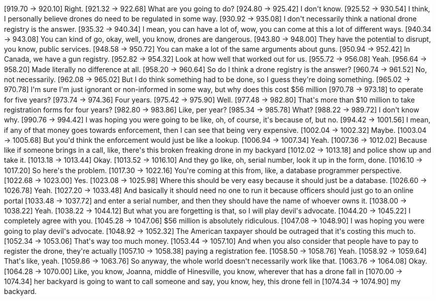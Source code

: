 [919.70 → 920.10] Right.
[921.32 → 922.68] What are you going to do?
[924.80 → 925.42] I don't know.
[925.52 → 930.54] I think, I personally believe drones do need to be regulated in some way.
[930.92 → 935.08] I don't necessarily think a national drone registry is the answer.
[935.32 → 940.34] I mean, you can have a lot of, wow, you can come at this a lot of different ways.
[940.34 → 943.08] You can kind of go, okay, well, you know, drones are dangerous.
[943.80 → 948.00] They have the potential to disrupt, you know, public services.
[948.58 → 950.72] You can make a lot of the same arguments about guns.
[950.94 → 952.42] In Canada, we have a gun registry.
[952.82 → 954.32] Look at how well that worked out for us.
[955.72 → 956.08] Yeah.
[956.64 → 958.20] Made literally no difference at all.
[958.20 → 960.64] So do I think a drone registry is the answer?
[960.74 → 961.52] No, not necessarily.
[962.08 → 965.02] But I do think something had to be done, so I guess they're doing something.
[965.02 → 970.78] I'm sure I'm just ignorant or non-informed in some way, but why does this cost $56 million
[970.78 → 973.18] to operate for five years?
[973.74 → 974.36] Four years.
[975.42 → 975.90] Well.
[977.48 → 982.80] That's more than $10 million to take registration forms for four years?
[982.80 → 983.86] Like, per year?
[985.34 → 985.78] What?
[988.22 → 989.72] I don't know why.
[990.76 → 994.42] I was hoping you were going to be like, oh, of course, it's because of, but no.
[994.42 → 1001.56] I mean, if any of that money goes towards enforcement, then I can see that being very expensive.
[1002.04 → 1002.32] Maybe.
[1003.04 → 1005.68] But you'd think the enforcement would just be like a lookup.
[1006.94 → 1007.34] Yeah.
[1007.36 → 1012.02] Because like if someone brings in a call, like, there's this broken freaking drone in my backyard
[1012.02 → 1013.18] and police show up and take it.
[1013.18 → 1013.44] Okay.
[1013.52 → 1016.10] And they go like, oh, serial number, look it up in the form, done.
[1016.10 → 1017.20] So here's the problem.
[1017.30 → 1022.16] You're coming at this from, like, a database programmer perspective.
[1022.68 → 1023.00] Yes.
[1023.08 → 1025.98] Where this should be very easy because it should just be a database.
[1026.60 → 1026.78] Yeah.
[1027.20 → 1033.48] And basically it should need no one to run it because officers should just go to an online portal
[1033.48 → 1037.72] and enter a serial number, and then they should have the name of whoever owns it.
[1038.00 → 1038.22] Yeah.
[1038.22 → 1044.12] But what you are forgetting is that, so I will play devil's advocate.
[1044.20 → 1045.22] I completely agree with you.
[1045.28 → 1047.06] $56 million is absolutely ridiculous.
[1047.08 → 1048.90] I was hoping you were going to play devil's advocate.
[1048.92 → 1052.32] The American taxpayer should be outraged that it's costing this much to.
[1052.34 → 1053.06] That's way too much money.
[1053.44 → 1057.10] And when you also consider that people have to pay to register the drone, they're actually
[1057.10 → 1058.38] paying a registration fee.
[1058.50 → 1058.76] Yeah.
[1058.92 → 1059.64] That's like, yeah.
[1059.86 → 1063.76] So anyway, the whole world doesn't necessarily work like that.
[1063.76 → 1064.08] Okay.
[1064.28 → 1070.00] Like, you know, Joanna, middle of Hinesville, you know, wherever that has a drone fall in
[1070.00 → 1074.34] her backyard is going to want to call someone and say, you know, hey, this drone fell in
[1074.34 → 1074.90] my backyard.